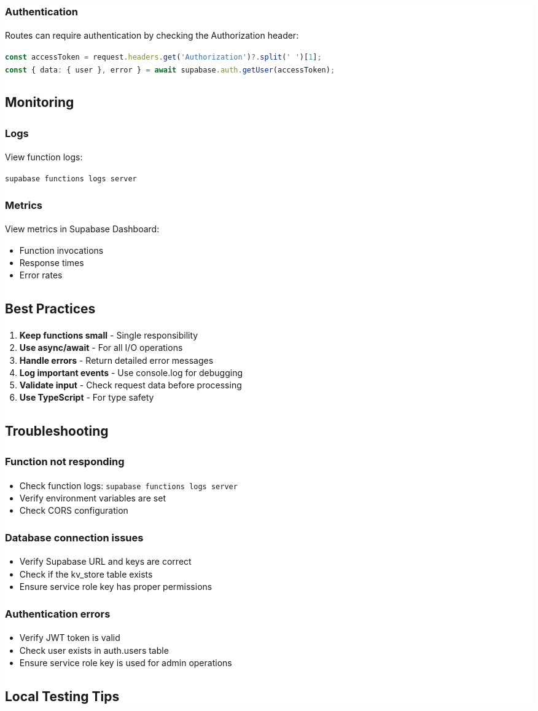 ### Authentication
Routes can require authentication by checking the Authorization header:

```typescript
const accessToken = request.headers.get('Authorization')?.split(' ')[1];
const { data: { user }, error } = await supabase.auth.getUser(accessToken);
```

## Monitoring

### Logs
View function logs:

```bash
supabase functions logs server
```

### Metrics
View metrics in Supabase Dashboard:
- Function invocations
- Response times
- Error rates

## Best Practices

1. **Keep functions small** - Single responsibility
2. **Use async/await** - For all I/O operations
3. **Handle errors** - Return detailed error messages
4. **Log important events** - Use console.log for debugging
5. **Validate input** - Check request data before processing
6. **Use TypeScript** - For type safety

## Troubleshooting

### Function not responding
- Check function logs: `supabase functions logs server`
- Verify environment variables are set
- Check CORS configuration

### Database connection issues
- Verify Supabase URL and keys are correct
- Check if the kv_store table exists
- Ensure service role key has proper permissions

### Authentication errors
- Verify JWT token is valid
- Check user exists in auth.users table
- Ensure service role key is used for admin operations

## Local Testing Tips
